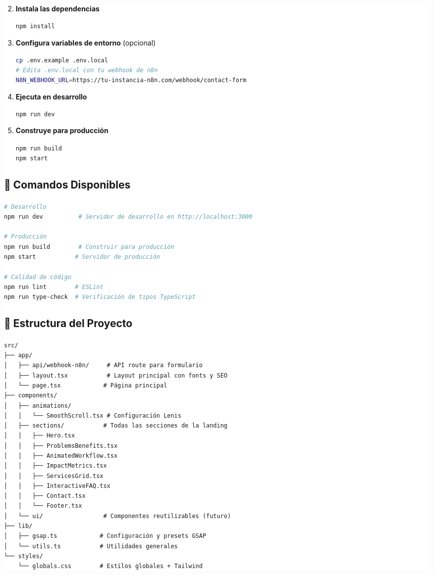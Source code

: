 2. **Instala las dependencias**
   ```bash
   npm install
   ```

3. **Configura variables de entorno** (opcional)
   ```bash
   cp .env.example .env.local
   # Edita .env.local con tu webhook de n8n
   N8N_WEBHOOK_URL=https://tu-instancia-n8n.com/webhook/contact-form
   ```

4. **Ejecuta en desarrollo**
   ```bash
   npm run dev
   ```

5. **Construye para producción**
   ```bash
   npm run build
   npm start
   ```

## 🚀 Comandos Disponibles

```bash
# Desarrollo
npm run dev          # Servidor de desarrollo en http://localhost:3000

# Producción
npm run build        # Construir para producción
npm start           # Servidor de producción

# Calidad de código
npm run lint        # ESLint
npm run type-check  # Verificación de tipos TypeScript
```

## 📁 Estructura del Proyecto

```
src/
├── app/
│   ├── api/webhook-n8n/     # API route para formulario
│   ├── layout.tsx           # Layout principal con fonts y SEO
│   └── page.tsx            # Página principal
├── components/
│   ├── animations/
│   │   └── SmoothScroll.tsx # Configuración Lenis
│   ├── sections/           # Todas las secciones de la landing
│   │   ├── Hero.tsx
│   │   ├── ProblemsBenefits.tsx
│   │   ├── AnimatedWorkflow.tsx
│   │   ├── ImpactMetrics.tsx
│   │   ├── ServicesGrid.tsx
│   │   ├── InteractiveFAQ.tsx
│   │   ├── Contact.tsx
│   │   └── Footer.tsx
│   └── ui/                 # Componentes reutilizables (futuro)
├── lib/
│   ├── gsap.ts            # Configuración y presets GSAP
│   └── utils.ts           # Utilidades generales
└── styles/
    └── globals.css        # Estilos globales + Tailwind
```
